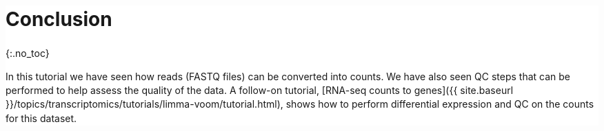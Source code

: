 # Conclusion
{:.no_toc}

In this tutorial we have seen how reads (FASTQ files) can be converted into counts. We have also seen QC steps that can be performed to help assess the quality of the data. A follow-on tutorial, [RNA-seq counts to genes]({{ site.baseurl }}/topics/transcriptomics/tutorials/limma-voom/tutorial.html), shows how to perform differential expression and QC on the counts for this dataset.